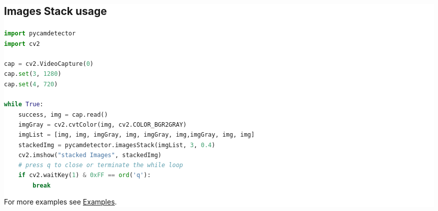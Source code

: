 ## Images Stack usage
```py
import pycamdetector
import cv2

cap = cv2.VideoCapture(0)
cap.set(3, 1280)
cap.set(4, 720)

while True:
    success, img = cap.read()
    imgGray = cv2.cvtColor(img, cv2.COLOR_BGR2GRAY)
    imgList = [img, img, imgGray, img, imgGray, img,imgGray, img, img]
    stackedImg = pycamdetector.imagesStack(imgList, 3, 0.4)
    cv2.imshow("stacked Images", stackedImg)
    # press q to close or terminate the while loop
    if cv2.waitKey(1) & 0xFF == ord('q'):
        break

```

For more examples see [Examples](https://github.com/roshaan55/pycamdetector/blob/main/examples "Examples of funcions of pydetector").
